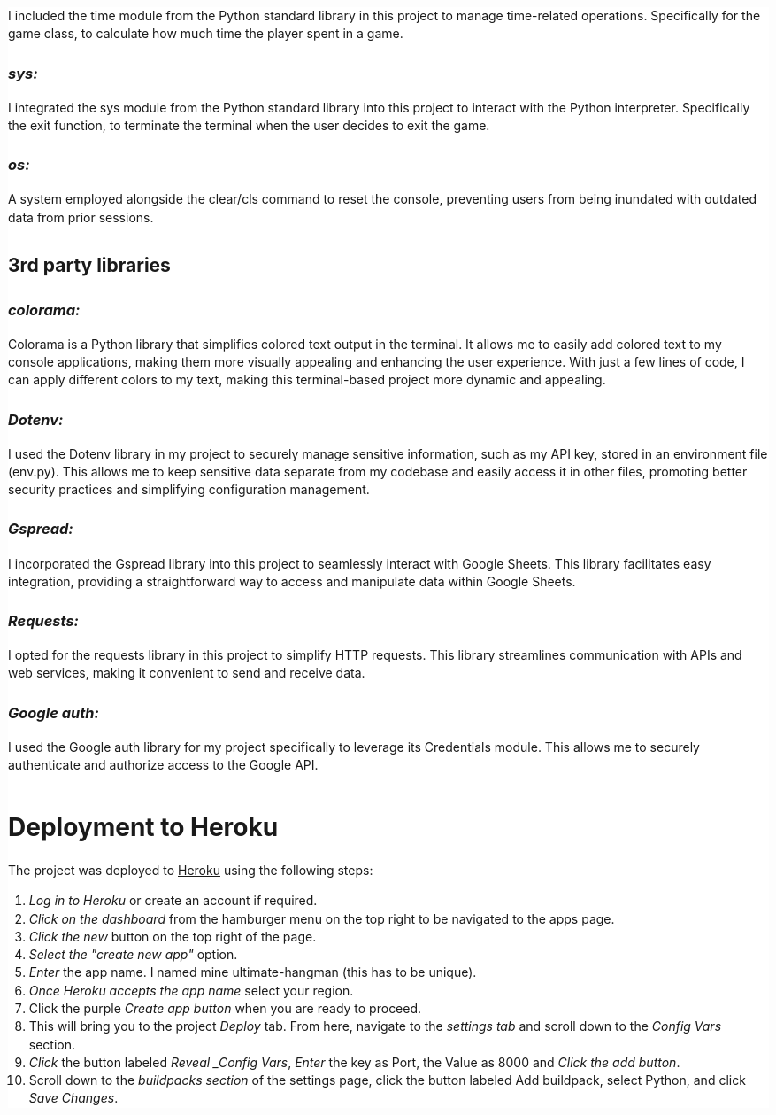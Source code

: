 I included the time module from the Python standard library in this project to manage time-related operations. Specifically for the game class, to calculate how much time the player spent in a game.

### **_sys:_**

I integrated the sys module from the Python standard library into this project to interact with the Python interpreter. Specifically the exit function, to terminate the terminal when the user decides to exit the game.

### **_os:_**

A system employed alongside the clear/cls command to reset the console, preventing users from being inundated with outdated data from prior sessions.

## **3rd party libraries**

### **_colorama:_**

Colorama is a Python library that simplifies colored text output in the terminal. It allows me to easily add colored text to my console applications, making them more visually appealing and enhancing the user experience. With just a few lines of code, I can apply different colors to my text, making this terminal-based project more dynamic and appealing.

### **_Dotenv:_**

I used the Dotenv library in my project to securely manage sensitive information, such as my API key, stored in an environment file (env.py). This allows me to keep sensitive data separate from my codebase and easily access it in other files, promoting better security practices and simplifying configuration management.

### **_Gspread:_**

I incorporated the Gspread library into this project to seamlessly interact with Google Sheets. This library facilitates easy integration, providing a straightforward way to access and manipulate data within Google Sheets.

### **_Requests:_**

I opted for the requests library in this project to simplify HTTP requests. This library streamlines communication with APIs and web services, making it convenient to send and receive data.

### **_Google auth:_**

I used the Google auth library for my project specifically to leverage its Credentials module. This allows me to securely authenticate and authorize access to the Google API.

# **Deployment to Heroku**

The project was deployed to [Heroku](https://www.heroku.com) using the following steps:

1. _Log in to Heroku_ or create an account if required.
2. _Click on the dashboard_ from the hamburger menu on the top right to be navigated to the apps page.
3. _Click the new_ button on the top right of the page.
4. _Select the "create new app"_ option.
5. _Enter_ the app name. I named mine ultimate-hangman (this has to be unique).
6. _Once Heroku accepts the app name_ select your region.
7. Click the purple _Create app button_ when you are ready to proceed.
8. This will bring you to the project _Deploy_ tab. From here, navigate to the _settings tab_ and scroll down to the _Config Vars_ section.
9. _Click_ the button labeled _Reveal \_Config Vars_, _Enter_ the key as Port, the Value as 8000 and _Click the add button_.
10. Scroll down to the _buildpacks section_ of the settings page, click the button labeled Add buildpack, select Python, and click _Save Changes_.